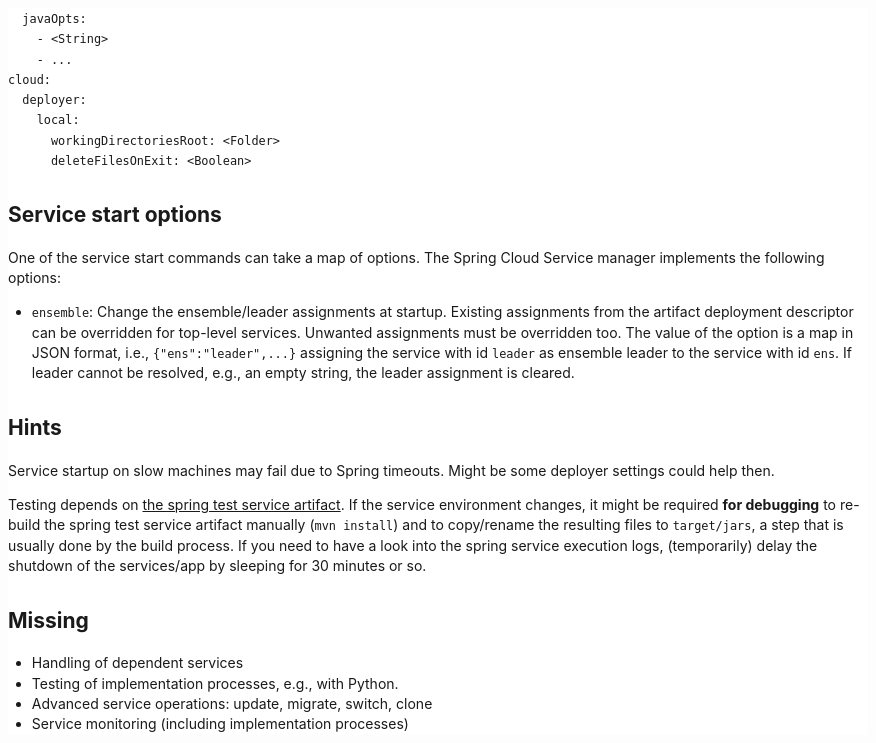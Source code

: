       javaOpts:
        - <String>
        - ...
    cloud:
      deployer:
        local:
          workingDirectoriesRoot: <Folder>
          deleteFilesOnExit: <Boolean>
      
## Service start options
One of the service start commands can take a map of options. The Spring Cloud Service manager implements the following options:
* `ensemble`: Change the ensemble/leader assignments at startup. Existing assignments from the artifact deployment descriptor can be overridden for top-level services. Unwanted assignments must be overridden too. The value of the option is a map in JSON format, i.e., `{"ens":"leader",...}` assigning the service with id `leader` as ensemble leader to the service with id `ens`. If leader cannot be resolved, e.g., an empty string, the leader assignment is cleared.

## Hints
Service startup on slow machines may fail due to Spring timeouts. Might be some deployer settings could help then.

Testing depends on [the spring test service artifact](../tests/test.simpleStream.spring). If the service environment changes, it might be required **for debugging** to re-build the spring test service artifact manually (`mvn install`) and to copy/rename the resulting files to `target/jars`, a step that is usually done by the build process. If you need to have a look into the spring service execution logs, (temporarily) delay the shutdown of the services/app by sleeping for 30 minutes or so.         
      
## Missing
* Handling of dependent services
* Testing of implementation processes, e.g., with Python.
* Advanced service operations: update, migrate, switch, clone
* Service monitoring (including implementation processes)